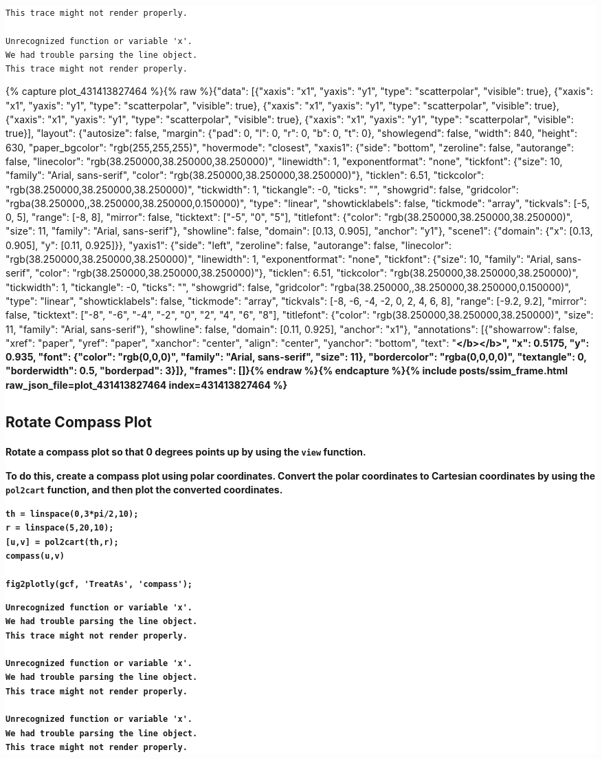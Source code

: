 ```
This trace might not render properly.

Unrecognized function or variable 'x'.
We had trouble parsing the line object.
This trace might not render properly.
```
{% capture plot_431413827464 %}{% raw %}{"data": [{"xaxis": "x1", "yaxis": "y1", "type": "scatterpolar", "visible": true}, {"xaxis": "x1", "yaxis": "y1", "type": "scatterpolar", "visible": true}, {"xaxis": "x1", "yaxis": "y1", "type": "scatterpolar", "visible": true}, {"xaxis": "x1", "yaxis": "y1", "type": "scatterpolar", "visible": true}, {"xaxis": "x1", "yaxis": "y1", "type": "scatterpolar", "visible": true}], "layout": {"autosize": false, "margin": {"pad": 0, "l": 0, "r": 0, "b": 0, "t": 0}, "showlegend": false, "width": 840, "height": 630, "paper_bgcolor": "rgb(255,255,255)", "hovermode": "closest", "xaxis1": {"side": "bottom", "zeroline": false, "autorange": false, "linecolor": "rgb(38.250000,38.250000,38.250000)", "linewidth": 1, "exponentformat": "none", "tickfont": {"size": 10, "family": "Arial, sans-serif", "color": "rgb(38.250000,38.250000,38.250000)"}, "ticklen": 6.51, "tickcolor": "rgb(38.250000,38.250000,38.250000)", "tickwidth": 1, "tickangle": -0, "ticks": "", "showgrid": false, "gridcolor": "rgba(38.250000,,38.250000,38.250000,0.150000)", "type": "linear", "showticklabels": false, "tickmode": "array", "tickvals": [-5, 0, 5], "range": [-8, 8], "mirror": false, "ticktext": ["-5", "0", "5"], "titlefont": {"color": "rgb(38.250000,38.250000,38.250000)", "size": 11, "family": "Arial, sans-serif"}, "showline": false, "domain": [0.13, 0.905], "anchor": "y1"}, "scene1": {"domain": {"x": [0.13, 0.905], "y": [0.11, 0.925]}}, "yaxis1": {"side": "left", "zeroline": false, "autorange": false, "linecolor": "rgb(38.250000,38.250000,38.250000)", "linewidth": 1, "exponentformat": "none", "tickfont": {"size": 10, "family": "Arial, sans-serif", "color": "rgb(38.250000,38.250000,38.250000)"}, "ticklen": 6.51, "tickcolor": "rgb(38.250000,38.250000,38.250000)", "tickwidth": 1, "tickangle": -0, "ticks": "", "showgrid": false, "gridcolor": "rgba(38.250000,,38.250000,38.250000,0.150000)", "type": "linear", "showticklabels": false, "tickmode": "array", "tickvals": [-8, -6, -4, -2, 0, 2, 4, 6, 8], "range": [-9.2, 9.2], "mirror": false, "ticktext": ["-8", "-6", "-4", "-2", "0", "2", "4", "6", "8"], "titlefont": {"color": "rgb(38.250000,38.250000,38.250000)", "size": 11, "family": "Arial, sans-serif"}, "showline": false, "domain": [0.11, 0.925], "anchor": "x1"}, "annotations": [{"showarrow": false, "xref": "paper", "yref": "paper", "xanchor": "center", "align": "center", "yanchor": "bottom", "text": "<b><b><\/b><\/b>", "x": 0.5175, "y": 0.935, "font": {"color": "rgb(0,0,0)", "family": "Arial, sans-serif", "size": 11}, "bordercolor": "rgba(0,0,0,0)", "textangle": 0, "borderwidth": 0.5, "borderpad": 3}]}, "frames": []}{% endraw %}{% endcapture %}{% include posts/ssim_frame.html raw_json_file=plot_431413827464 index=431413827464 %}





## Rotate Compass Plot

Rotate a compass plot so that 0 degrees points up by using the `view` function.

To do this, create a compass plot using polar coordinates. Convert the polar coordinates to Cartesian coordinates by using the `pol2cart` function, and then plot the converted coordinates.

```{matlab}
th = linspace(0,3*pi/2,10);
r = linspace(5,20,10);
[u,v] = pol2cart(th,r);
compass(u,v)

fig2plotly(gcf, 'TreatAs', 'compass');
```
```
Unrecognized function or variable 'x'.
We had trouble parsing the line object.
This trace might not render properly.

Unrecognized function or variable 'x'.
We had trouble parsing the line object.
This trace might not render properly.

Unrecognized function or variable 'x'.
We had trouble parsing the line object.
This trace might not render properly.
```